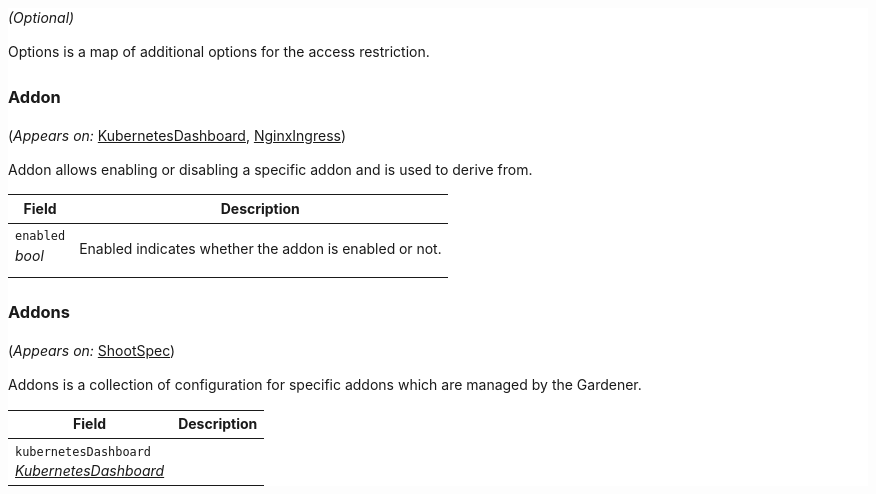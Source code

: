 </td>
<td>
<em>(Optional)</em>
<p>Options is a map of additional options for the access restriction.</p>
</td>
</tr>
</tbody>
</table>
<h3 id="core.gardener.cloud/v1beta1.Addon">Addon
</h3>
<p>
(<em>Appears on:</em>
<a href="#core.gardener.cloud/v1beta1.KubernetesDashboard">KubernetesDashboard</a>, 
<a href="#core.gardener.cloud/v1beta1.NginxIngress">NginxIngress</a>)
</p>
<p>
<p>Addon allows enabling or disabling a specific addon and is used to derive from.</p>
</p>
<table>
<thead>
<tr>
<th>Field</th>
<th>Description</th>
</tr>
</thead>
<tbody>
<tr>
<td>
<code>enabled</code></br>
<em>
bool
</em>
</td>
<td>
<p>Enabled indicates whether the addon is enabled or not.</p>
</td>
</tr>
</tbody>
</table>
<h3 id="core.gardener.cloud/v1beta1.Addons">Addons
</h3>
<p>
(<em>Appears on:</em>
<a href="#core.gardener.cloud/v1beta1.ShootSpec">ShootSpec</a>)
</p>
<p>
<p>Addons is a collection of configuration for specific addons which are managed by the Gardener.</p>
</p>
<table>
<thead>
<tr>
<th>Field</th>
<th>Description</th>
</tr>
</thead>
<tbody>
<tr>
<td>
<code>kubernetesDashboard</code></br>
<em>
<a href="#core.gardener.cloud/v1beta1.KubernetesDashboard">
KubernetesDashboard
</a>